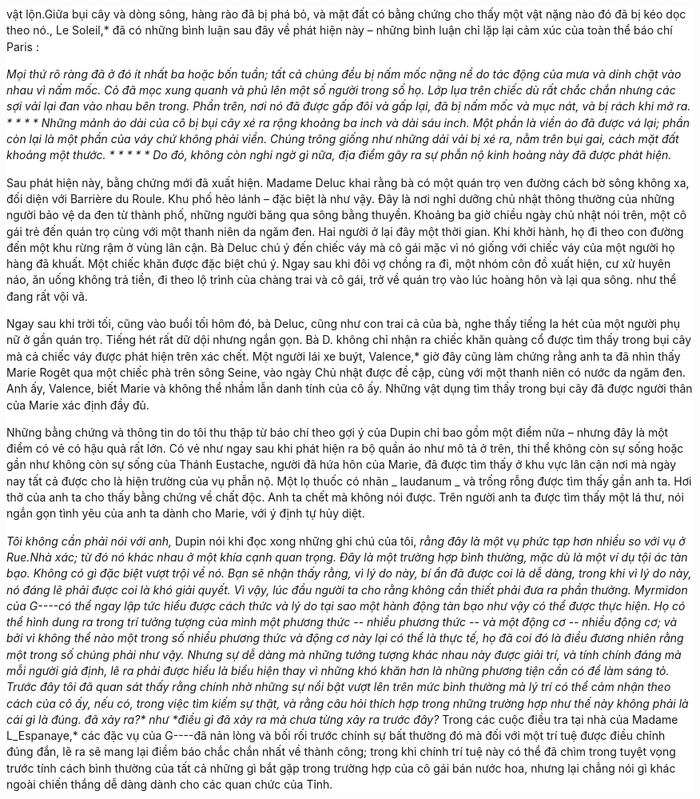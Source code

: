 vật lộn.Giữa bụi cây và dòng sông, hàng rào đã bị phá bỏ, và mặt đất có bằng chứng cho thấy một vật nặng nào đó đã bị kéo dọc theo nó., Le Soleil,* đã có những bình luận sau đây về phát hiện này – những bình luận chỉ lặp lại cảm xúc của toàn thể báo chí Paris :

_Mọi thứ rõ ràng đã ở đó ít nhất ba hoặc bốn tuần; tất cả chúng đều bị nấm mốc nặng nề do tác động của mưa và dính chặt vào nhau vì nấm mốc. Cỏ đã mọc xung quanh và phủ lên một số người trong số họ. Lớp lụa trên chiếc dù rất chắc chắn nhưng các sợi vải lại đan vào nhau bên trong. Phần trên, nơi nó đã được gấp đôi và gấp lại, đã bị nấm mốc và mục nát, và bị rách khi mở ra. * * * * Những mảnh áo dài của cô bị bụi cây xé ra rộng khoảng ba inch và dài sáu inch. Một phần là viền áo đã được vá lại; phần còn lại là một phần của váy chứ không phải viền. Chúng trông giống như những dải vải bị xé ra, nằm trên bụi gai, cách mặt đất khoảng một thước. * * * * * Do đó, không còn nghi ngờ gì nữa, địa điểm gây ra sự phẫn nộ kinh hoàng này đã được phát hiện._

Sau phát hiện này, bằng chứng mới đã xuất hiện. Madame Deluc khai rằng bà có một quán trọ ven đường cách bờ sông không xa, đối diện với Barrière du Roule. Khu phố hẻo lánh – đặc biệt là như vậy. Đây là nơi nghỉ dưỡng chủ nhật thông thường của những người bảo vệ da đen từ thành phố, những người băng qua sông bằng thuyền. Khoảng ba giờ chiều ngày chủ nhật nói trên, một cô gái trẻ đến quán trọ cùng với một thanh niên da ngăm đen. Hai người ở lại đây một thời gian. Khi khởi hành, họ đi theo con đường đến một khu rừng rậm ở vùng lân cận. Bà Deluc chú ý đến chiếc váy mà cô gái mặc vì nó giống với chiếc váy của một người họ hàng đã khuất. Một chiếc khăn được đặc biệt chú ý. Ngay sau khi đôi vợ chồng ra đi, một nhóm côn đồ xuất hiện, cư xử huyên náo, ăn uống không trả tiền, đi theo lộ trình của chàng trai và cô gái, trở về quán trọ vào lúc hoàng hôn và lại qua sông. như thể đang rất vội vã.

Ngay sau khi trời tối, cũng vào buổi tối hôm đó, bà Deluc, cũng như con trai cả của bà, nghe thấy tiếng la hét của một người phụ nữ ở gần quán trọ. Tiếng hét rất dữ dội nhưng ngắn gọn. Bà D. không chỉ nhận ra chiếc khăn quàng cổ được tìm thấy trong bụi cây mà cả chiếc váy được phát hiện trên xác chết. Một người lái xe buýt, Valence,* giờ đây cũng làm chứng rằng anh ta đã nhìn thấy Marie Rogêt qua một chiếc phà trên sông Seine, vào ngày Chủ nhật được đề cập, cùng với một thanh niên có nước da ngăm đen. Anh ấy, Valence, biết Marie và không thể nhầm lẫn danh tính của cô ấy. Những vật dụng tìm thấy trong bụi cây đã được người thân của Marie xác định đầy đủ.

Những bằng chứng và thông tin do tôi thu thập từ báo chí theo gợi ý của Dupin chỉ bao gồm một điểm nữa – nhưng đây là một điểm có vẻ có hậu quả rất lớn. Có vẻ như ngay sau khi phát hiện ra bộ quần áo như mô tả ở trên, thi thể không còn sự sống hoặc gần như không còn sự sống của Thánh Eustache, người đã hứa hôn của Marie, đã được tìm thấy ở khu vực lân cận nơi mà ngày nay tất cả được cho là hiện trường của vụ phẫn nộ. Một lọ thuốc có nhãn _ laudanum _ và trống rỗng được tìm thấy gần anh ta. Hơi thở của anh ta cho thấy bằng chứng về chất độc. Anh ta chết mà không nói được. Trên người anh ta được tìm thấy một lá thư, nói ngắn gọn tình yêu của anh ta dành cho Marie, với ý định tự hủy diệt.

_Tôi không cần phải nói với anh,_ Dupin nói khi đọc xong những ghi chú của tôi, _rằng đây là một vụ phức tạp hơn nhiều so với vụ ở Rue.Nhà xác; từ đó nó khác nhau ở một khía cạnh quan trọng. Đây là một trường hợp bình thường, mặc dù là một ví dụ tội ác tàn bạo. Không có gì đặc biệt vượt trội về nó. Bạn sẽ nhận thấy rằng, vì lý do này, bí ẩn đã được coi là dễ dàng, trong khi vì lý do này, nó đáng lẽ phải được coi là khó giải quyết. Vì vậy, lúc đầu người ta cho rằng không cần thiết phải đưa ra phần thưởng. Myrmidon của G----có thể ngay lập tức hiểu được cách thức và lý do tại sao một hành động tàn bạo như vậy có thể được thực hiện. Họ có thể hình dung ra trong trí tưởng tượng của mình một phương thức -- nhiều phương thức -- và một động cơ -- nhiều động cơ; và bởi vì không thể nào một trong số nhiều phương thức và động cơ này lại có thể là thực tế, họ đã coi đó là điều đương nhiên rằng một trong số chúng phải như vậy. Nhưng sự dễ dàng mà những tưởng tượng khác nhau này được giải trí, và tính chính đáng mà mỗi người giả định, lẽ ra phải được hiểu là biểu hiện thay vì những khó khăn hơn là những phương tiện cần có để làm sáng tỏ. Trước đây tôi đã quan sát thấy rằng chính nhờ những sự nổi bật vượt lên trên mức bình thường mà lý trí có thể cảm nhận theo cách của cô ấy, nếu có, trong việc tìm kiếm sự thật, và rằng câu hỏi thích hợp trong những trường hợp như thế này không phải là _cái gì là đúng_. đã xảy ra?* như *điều gì đã xảy ra mà chưa từng xảy ra trước đây?_ Trong các cuộc điều tra tại nhà của Madame L_Espanaye,* các đặc vụ của G----đã nản lòng và bối rối trước chính sự bất thường đó mà đối với một trí tuệ được điều chỉnh đúng đắn, lẽ ra sẽ mang lại điềm báo chắc chắn nhất về thành công; trong khi chính trí tuệ này có thể đã chìm trong tuyệt vọng trước tính cách bình thường của tất cả những gì bắt gặp trong trường hợp của cô gái bán nước hoa, nhưng lại chẳng nói gì khác ngoài chiến thắng dễ dàng dành cho các quan chức của Tỉnh.
